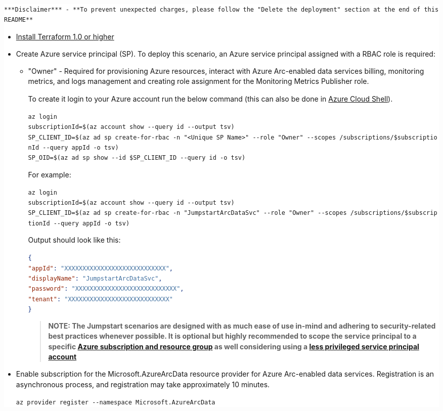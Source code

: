     ***Disclaimer*** - **To prevent unexpected charges, please follow the "Delete the deployment" section at the end of this README**

- [Install Terraform 1.0 or higher](https://learn.hashicorp.com/terraform/getting-started/install.html)

- Create Azure service principal (SP). To deploy this scenario, an Azure service principal assigned with a RBAC role is required:

  - "Owner" - Required for provisioning Azure resources, interact with Azure Arc-enabled data services billing, monitoring metrics, and logs management and creating role assignment for the Monitoring Metrics Publisher role.

    To create it login to your Azure account run the below command (this can also be done in [Azure Cloud Shell](https://shell.azure.com/)).

    ```shell
    az login
    subscriptionId=$(az account show --query id --output tsv)
    SP_CLIENT_ID=$(az ad sp create-for-rbac -n "<Unique SP Name>" --role "Owner" --scopes /subscriptions/$subscriptionId --query appId -o tsv)
    SP_OID=$(az ad sp show --id $SP_CLIENT_ID --query id -o tsv)

    ```

    For example:

    ```shell
    az login
    subscriptionId=$(az account show --query id --output tsv)
    SP_CLIENT_ID=$(az ad sp create-for-rbac -n "JumpstartArcDataSvc" --role "Owner" --scopes /subscriptions/$subscriptionId --query appId -o tsv)
    ```

    Output should look like this:

    ```json
    {
    "appId": "XXXXXXXXXXXXXXXXXXXXXXXXXXXX",
    "displayName": "JumpstartArcDataSvc",
    "password": "XXXXXXXXXXXXXXXXXXXXXXXXXXXX",
    "tenant": "XXXXXXXXXXXXXXXXXXXXXXXXXXXX"
    }
    ```

    > **NOTE: The Jumpstart scenarios are designed with as much ease of use in-mind and adhering to security-related best practices whenever possible. It is optional but highly recommended to scope the service principal to a specific [Azure subscription and resource group](https://docs.microsoft.com/cli/azure/ad/sp?view=azure-cli-latest) as well considering using a [less privileged service principal account](https://docs.microsoft.com/azure/role-based-access-control/best-practices)**

- Enable subscription for the Microsoft.AzureArcData resource provider for Azure Arc-enabled data services. Registration is an asynchronous process, and registration may take approximately 10 minutes.

  ```shell
  az provider register --namespace Microsoft.AzureArcData
  ```
